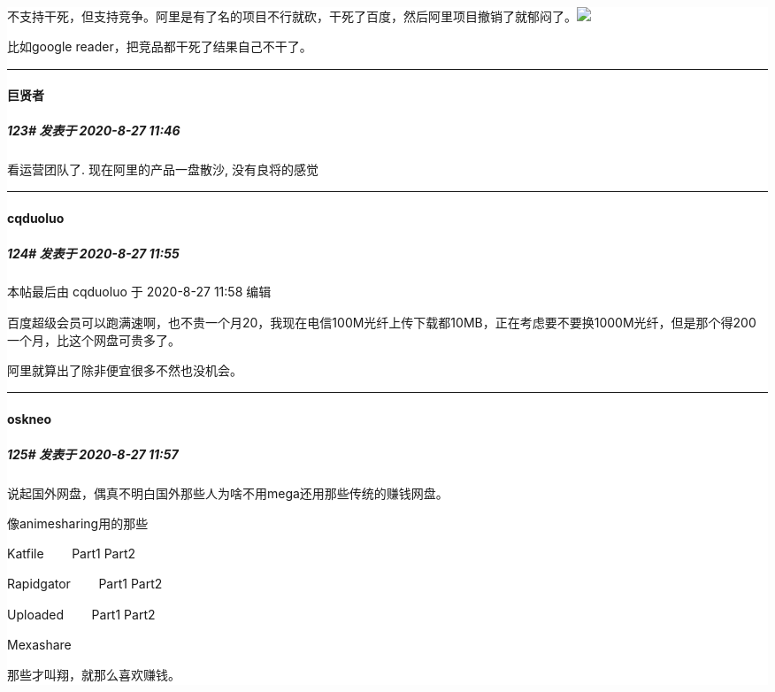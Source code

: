 

不支持干死，但支持竞争。阿里是有了名的项目不行就砍，干死了百度，然后阿里项目撤销了就郁闷了。<img src="https://static.saraba1st.com/image/smiley/face2017/001.png" referrerpolicy="no-referrer">


比如google reader，把竞品都干死了结果自己不干了。







-----

####  巨贤者  
##### 123#       发表于 2020-8-27 11:46




看运营团队了. 现在阿里的产品一盘散沙, 没有良将的感觉







-----

####  cqduoluo  
##### 124#       发表于 2020-8-27 11:55



 本帖最后由 cqduoluo 于 2020-8-27 11:58 编辑 

百度超级会员可以跑满速啊，也不贵一个月20，我现在电信100M光纤上传下载都10MB，正在考虑要不要换1000M光纤，但是那个得200一个月，比这个网盘可贵多了。

阿里就算出了除非便宜很多不然也没机会。







-----

####  oskneo  
##### 125#       发表于 2020-8-27 11:57




说起国外网盘，偶真不明白国外那些人为啥不用mega还用那些传统的赚钱网盘。

像animesharing用的那些

Katfile        Part1 Part2

Rapidgator        Part1 Part2

Uploaded        Part1 Part2

Mexashare

那些才叫翔，就那么喜欢赚钱。
